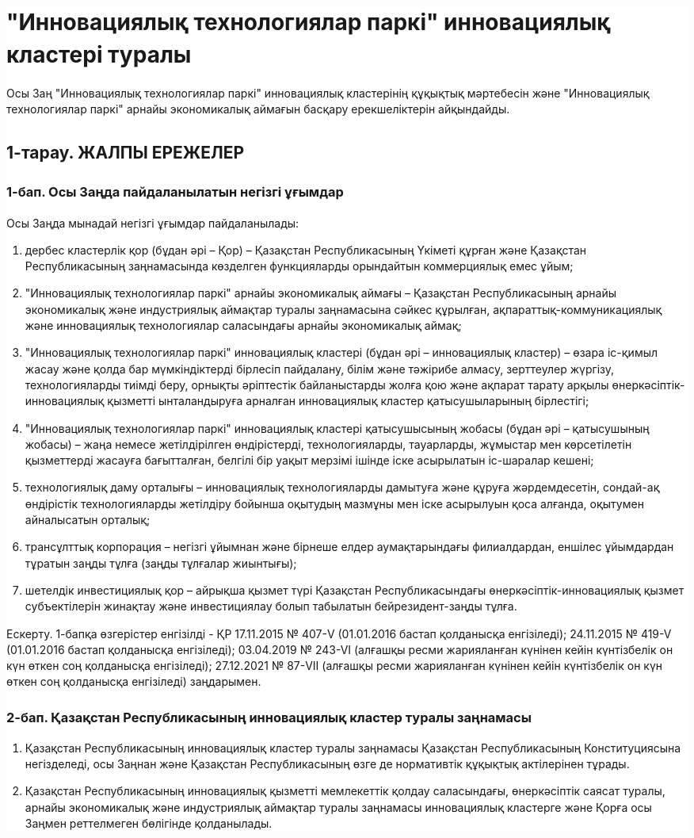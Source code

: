 # "Инновациялық технологиялар паркі" инновациялық кластері туралы

Осы Заң "Инновациялық технологиялар паркі" инновациялық кластерінің құқықтық мәртебесін және "Инновациялық технологиялар паркі" арнайы экономикалық аймағын басқару ерекшеліктерін айқындайды.

## 1-тарау. ЖАЛПЫ ЕРЕЖЕЛЕР

### 1-бап. Осы Заңда пайдаланылатын негізгі ұғымдар

Осы Заңда мынадай негізгі ұғымдар пайдаланылады:

1) дербес кластерлік қор (бұдан әрі – Қор) – Қазақстан Республикасының Үкіметі құрған және Қазақстан Республикасының заңнамасында көзделген функцияларды орындайтын коммерциялық емес ұйым;

2) "Инновациялық технологиялар паркі" арнайы экономикалық аймағы – Қазақстан Республикасының арнайы экономикалық және индустриялық аймақтар туралы заңнамасына сәйкес құрылған, ақпараттық-коммуникациялық және инновациялық технологиялар саласындағы арнайы экономикалық аймақ;

3) "Инновациялық технологиялар паркі" инновациялық кластері (бұдан әрі – инновациялық кластер) – өзара іс-қимыл жасау және қолда бар мүмкіндіктерді бірлесіп пайдалану, білім және тәжірибе алмасу, зерттеулер жүргізу, технологияларды тиімді беру, орнықты әріптестік байланыстарды жолға қою және ақпарат тарату арқылы өнеркәсіптік-инновациялық қызметті ынталандыруға арналған инновациялық кластер қатысушыларының бірлестігі;

4) "Инновациялық технологиялар паркі" инновациялық кластері қатысушысының жобасы (бұдан әрі – қатысушының жобасы) – жаңа немесе жетілдірілген өндірістерді, технологияларды, тауарларды, жұмыстар мен көрсетілетін қызметтерді жасауға бағытталған, белгілі бір уақыт мерзімі ішінде іске асырылатын іс-шаралар кешені;

5) технологиялық даму орталығы – инновациялық технологияларды дамытуға және құруға жәрдемдесетін, сондай-ақ өндірістік технологияларды жетілдіру бойынша оқытудың мазмұны мен іске асырылуын қоса алғанда, оқытумен айналысатын орталық;

6) трансұлттық корпорация – негізгі ұйымнан және бірнеше елдер аумақтарындағы филиалдардан, еншілес ұйымдардан тұратын заңды тұлға (заңды тұлғалар жиынтығы);

7) шетелдік инвестициялық қор – айрықша қызмет түрі Қазақстан Республикасындағы өнеркәсіптік-инновациялық қызмет субъектілерін жинақтау және инвестициялау болып табылатын бейрезидент-заңды тұлға.

Ескерту. 1-бапқа өзгерістер енгізілді - ҚР 17.11.2015 № 407-V (01.01.2016 бастап қолданысқа енгізіледі); 24.11.2015 № 419-V (01.01.2016 бастап қолданысқа енгізіледі); 03.04.2019 № 243-VІ (алғашқы ресми жарияланған күнінен кейін күнтізбелік он күн өткен соң қолданысқа енгізіледі); 27.12.2021 № 87-VII (алғашқы ресми жарияланған күнінен кейін күнтізбелік он күн өткен соң қолданысқа енгізіледі) заңдарымен.

### 2-бап. Қазақстан Республикасының инновациялық кластер туралы заңнамасы

1. Қазақстан Республикасының инновациялық кластер туралы заңнамасы Қазақстан Республикасының Конституциясына негізделеді, осы Заңнан және Қазақстан Республикасының өзге де нормативтік құқықтық актілерінен тұрады.

2. Қазақстан Республикасының инновациялық қызметті мемлекеттік қолдау саласындағы, өнеркәсіптік саясат туралы, арнайы экономикалық және индустриялық аймақтар туралы заңнамасы инновациялық кластерге және Қорға осы Заңмен реттелмеген бөлігінде қолданылады.
